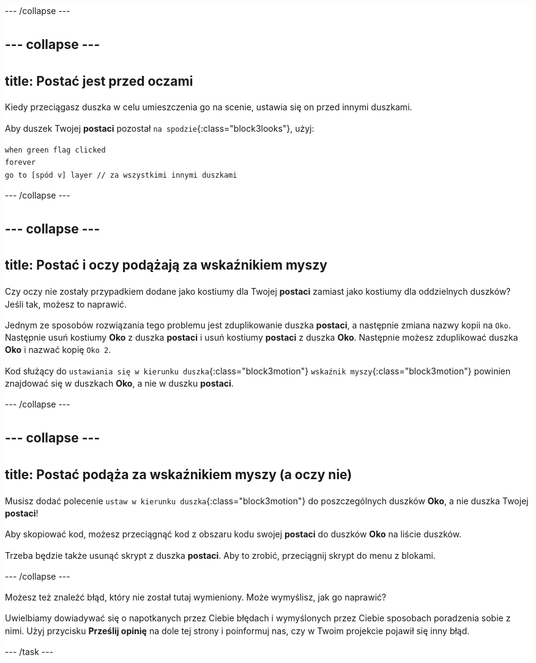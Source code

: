 --- /collapse ---

--- collapse ---
---
title: Postać jest przed oczami
---

Kiedy przeciągasz duszka w celu umieszczenia go na scenie, ustawia się on przed innymi duszkami.

Aby duszek Twojej **postaci** pozostał `na spodzie`{:class="block3looks"}, użyj:

```blocks3
when green flag clicked
forever
go to [spód v] layer // za wszystkimi innymi duszkami
```

--- /collapse ---

--- collapse ---
---
title: Postać i oczy podążają za wskaźnikiem myszy
---

Czy oczy nie zostały przypadkiem dodane jako kostiumy dla Twojej **postaci** zamiast jako kostiumy dla oddzielnych duszków? Jeśli tak, możesz to naprawić.

Jednym ze sposobów rozwiązania tego problemu jest zduplikowanie duszka **postaci**, a następnie zmiana nazwy kopii na `Oko`. Następnie usuń kostiumy **Oko** z duszka **postaci** i usuń kostiumy **postaci** z duszka **Oko**. Następnie możesz zduplikować duszka **Oko** i nazwać kopię `Oko 2`.

Kod służący do `ustawiania się w kierunku duszka`{:class="block3motion"} `wskaźnik myszy`{:class="block3motion"} powinien znajdować się w duszkach **Oko**, a nie w duszku **postaci**.

--- /collapse ---

--- collapse ---
---
title: Postać podąża za wskaźnikiem myszy (a oczy nie)
---

Musisz dodać polecenie `ustaw w kierunku duszka`{:class="block3motion"} do poszczególnych duszków **Oko**, a nie duszka Twojej **postaci**!

Aby skopiować kod, możesz przeciągnąć kod z obszaru kodu swojej **postaci** do duszków **Oko** na liście duszków.

Trzeba będzie także usunąć skrypt z duszka **postaci**. Aby to zrobić, przeciągnij skrypt do menu z blokami.

--- /collapse ---

Możesz też znaleźć błąd, który nie został tutaj wymieniony. Może wymyślisz, jak go naprawić?

Uwielbiamy dowiadywać się o napotkanych przez Ciebie błędach i wymyślonych przez Ciebie sposobach poradzenia sobie z nimi. Użyj przycisku **Prześlij opinię** na dole tej strony i poinformuj nas, czy w Twoim projekcie pojawił się inny błąd.

--- /task ---
